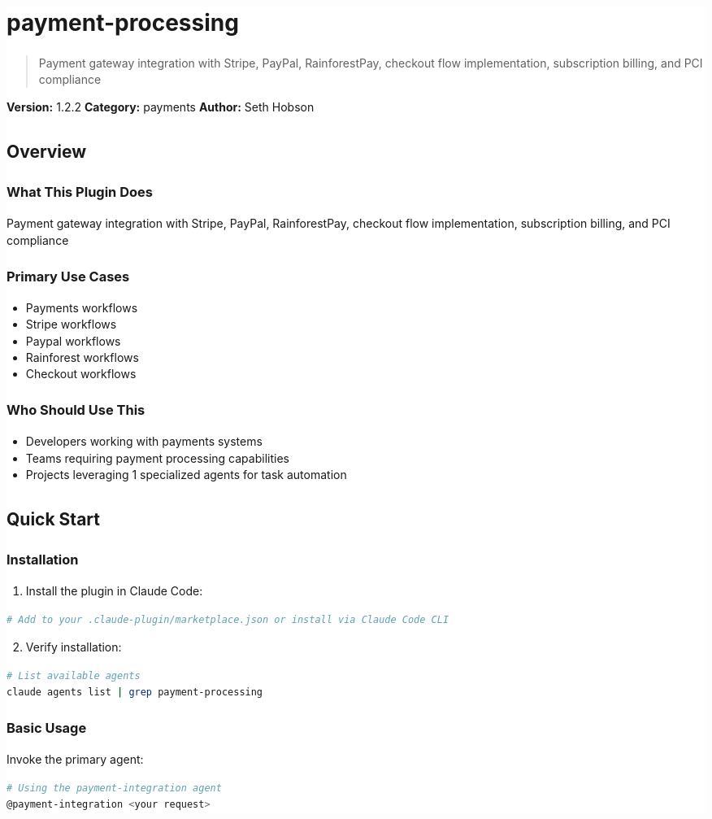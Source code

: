 # payment-processing

> Payment gateway integration with Stripe, PayPal, RainforestPay, checkout flow implementation, subscription billing, and PCI compliance

**Version:** 1.2.2
**Category:** payments
**Author:** Seth Hobson

## Overview

### What This Plugin Does

Payment gateway integration with Stripe, PayPal, RainforestPay, checkout flow implementation, subscription billing, and PCI compliance

### Primary Use Cases

- Payments workflows
- Stripe workflows
- Paypal workflows
- Rainforest workflows
- Checkout workflows

### Who Should Use This

- Developers working with payments systems
- Teams requiring payment processing capabilities
- Projects leveraging 1 specialized agents for task automation

## Quick Start

### Installation

1. Install the plugin in Claude Code:
```bash
# Add to your .claude-plugin/marketplace.json or install via Claude Code CLI
```

2. Verify installation:
```bash
# List available agents
claude agents list | grep payment-processing
```

### Basic Usage

Invoke the primary agent:
```bash
# Using the payment-integration agent
@payment-integration <your request>
```
